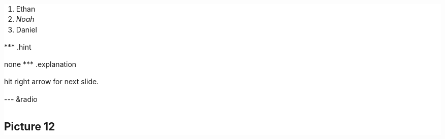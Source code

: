 
1. Ethan
2. _Noah_
3. Daniel

*** .hint 

none
*** .explanation 

hit right arrow for next slide.

--- &radio

## Picture 12

<style type='text/css'>
img {
    max-height: 200px;
    max-width: 200px;
}
</style>
